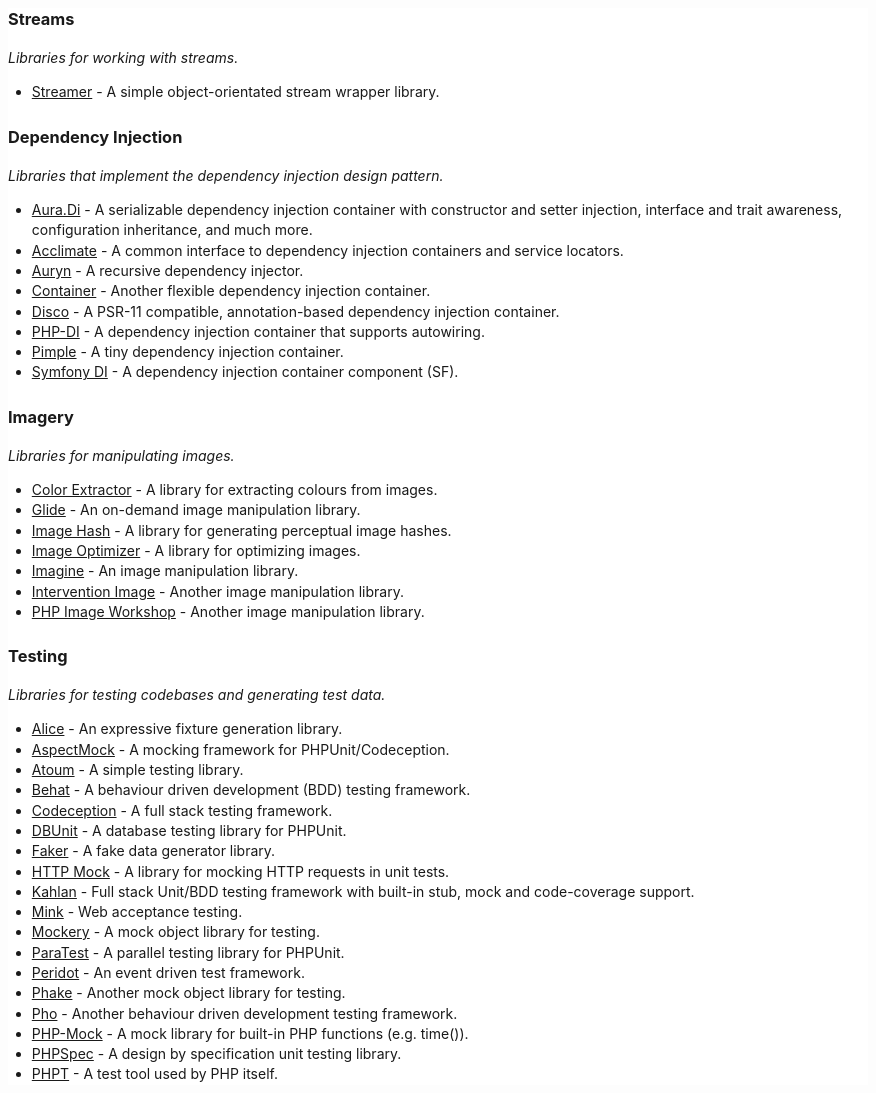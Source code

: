 ### Streams
*Libraries for working with streams.*

* [Streamer](https://github.com/fzaninotto/Streamer) - A simple object-orientated stream wrapper library.

### Dependency Injection
*Libraries that implement the dependency injection design pattern.*

* [Aura.Di](https://github.com/auraphp/Aura.Di) - A serializable dependency injection container with constructor and setter injection, interface and trait awareness, configuration inheritance, and much more.
* [Acclimate](https://github.com/AcclimateContainer/acclimate-container) - A common interface to dependency injection containers and service locators.
* [Auryn](https://github.com/rdlowrey/Auryn) - A recursive dependency injector.
* [Container](https://github.com/thephpleague/container) - Another flexible dependency injection container.
* [Disco](https://github.com/bitExpert/disco) - A PSR-11 compatible, annotation-based dependency injection container.
* [PHP-DI](http://php-di.org/) - A dependency injection container that supports autowiring.
* [Pimple](https://pimple.symfony.com/) - A tiny dependency injection container.
* [Symfony DI](https://github.com/symfony/dependency-injection) - A dependency injection container component (SF).

### Imagery
*Libraries for manipulating images.*

* [Color Extractor](https://github.com/thephpleague/color-extractor) - A library for extracting colours from images.
* [Glide](https://github.com/thephpleague/glide) - An on-demand image manipulation library.
* [Image Hash](https://github.com/jenssegers/imagehash) - A library for generating perceptual image hashes.
* [Image Optimizer](https://github.com/psliwa/image-optimizer) - A library for optimizing images.
* [Imagine](http://imagine.readthedocs.io/en/latest/index.html) - An image manipulation library.
* [Intervention Image](https://github.com/Intervention/image) - Another image manipulation library.
* [PHP Image Workshop](https://github.com/Sybio/ImageWorkshop) - Another image manipulation library.

### Testing
*Libraries for testing codebases and generating test data.*

* [Alice](https://github.com/nelmio/alice) - An expressive fixture generation library.
* [AspectMock](https://github.com/Codeception/AspectMock) - A mocking framework for PHPUnit/Codeception.
* [Atoum](https://github.com/atoum/atoum) - A simple testing library.
* [Behat](http://docs.behat.org/en/v2.5/) - A behaviour driven development (BDD) testing framework.
* [Codeception](https://github.com/Codeception/Codeception) - A full stack testing framework.
* [DBUnit](https://github.com/sebastianbergmann/dbunit) - A database testing library for PHPUnit.
* [Faker](https://github.com/fzaninotto/Faker) - A fake data generator library.
* [HTTP Mock](https://github.com/InterNations/http-mock) - A library for mocking HTTP requests in unit tests.
* [Kahlan](https://github.com/kahlan/kahlan) - Full stack Unit/BDD testing framework with built-in stub, mock and code-coverage support.
* [Mink](http://mink.behat.org/en/latest/) - Web acceptance testing.
* [Mockery](https://github.com/mockery/mockery) - A mock object library for testing.
* [ParaTest](https://github.com/paratestphp/paratest) - A parallel testing library for PHPUnit.
* [Peridot](https://github.com/peridot-php/peridot) - An event driven test framework.
* [Phake](https://github.com/mlively/Phake) - Another mock object library for testing.
* [Pho](https://github.com/danielstjules/pho) - Another behaviour driven development testing framework.
* [PHP-Mock](https://github.com/php-mock/php-mock) - A mock library for built-in PHP functions (e.g. time()).
* [PHPSpec](https://github.com/phpspec/phpspec) - A design by specification unit testing library.
* [PHPT](https://qa.php.net/write-test.php) - A test tool used by PHP itself.